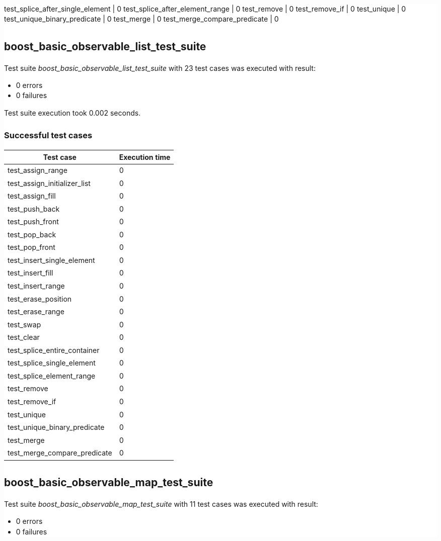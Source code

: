 test_splice_after_single_element | 0
test_splice_after_element_range | 0
test_remove | 0
test_remove_if | 0
test_unique | 0
test_unique_binary_predicate | 0
test_merge | 0
test_merge_compare_predicate | 0

## boost_basic_observable_list_test_suite

Test suite *boost_basic_observable_list_test_suite* with 23 test cases was executed with result:

* 0 errors
* 0 failures

Test suite execution took 0.002 seconds.

### Successful test cases

Test case|Execution time
-|-
test_assign_range | 0
test_assign_initializer_list | 0
test_assign_fill | 0
test_push_back | 0
test_push_front | 0
test_pop_back | 0
test_pop_front | 0
test_insert_single_element | 0
test_insert_fill | 0
test_insert_range | 0
test_erase_position | 0
test_erase_range | 0
test_swap | 0
test_clear | 0
test_splice_entire_container | 0
test_splice_single_element | 0
test_splice_element_range | 0
test_remove | 0
test_remove_if | 0
test_unique | 0
test_unique_binary_predicate | 0
test_merge | 0
test_merge_compare_predicate | 0

## boost_basic_observable_map_test_suite

Test suite *boost_basic_observable_map_test_suite* with 11 test cases was executed with result:

* 0 errors
* 0 failures
